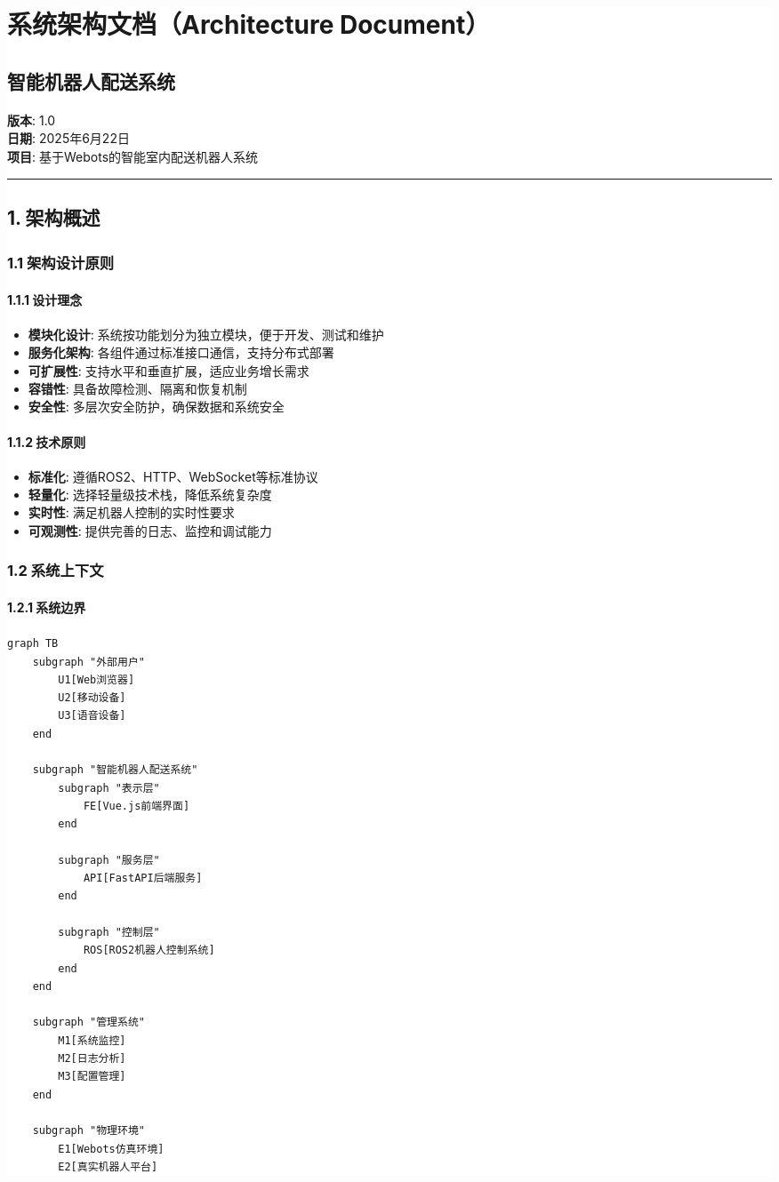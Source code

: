 # 系统架构文档（Architecture Document）
## 智能机器人配送系统

**版本**: 1.0  
**日期**: 2025年6月22日  
**项目**: 基于Webots的智能室内配送机器人系统

---

## 1. 架构概述

### 1.1 架构设计原则

#### 1.1.1 设计理念
- **模块化设计**: 系统按功能划分为独立模块，便于开发、测试和维护
- **服务化架构**: 各组件通过标准接口通信，支持分布式部署
- **可扩展性**: 支持水平和垂直扩展，适应业务增长需求
- **容错性**: 具备故障检测、隔离和恢复机制
- **安全性**: 多层次安全防护，确保数据和系统安全

#### 1.1.2 技术原则
- **标准化**: 遵循ROS2、HTTP、WebSocket等标准协议
- **轻量化**: 选择轻量级技术栈，降低系统复杂度
- **实时性**: 满足机器人控制的实时性要求
- **可观测性**: 提供完善的日志、监控和调试能力

### 1.2 系统上下文

#### 1.2.1 系统边界

```mermaid
graph TB
    subgraph "外部用户"
        U1[Web浏览器]
        U2[移动设备]
        U3[语音设备]
    end
    
    subgraph "智能机器人配送系统"
        subgraph "表示层"
            FE[Vue.js前端界面]
        end
        
        subgraph "服务层"
            API[FastAPI后端服务]
        end
        
        subgraph "控制层"
            ROS[ROS2机器人控制系统]
        end
    end
    
    subgraph "管理系统"
        M1[系统监控]
        M2[日志分析]
        M3[配置管理]
    end
    
    subgraph "物理环境"
        E1[Webots仿真环境]
        E2[真实机器人平台]
```